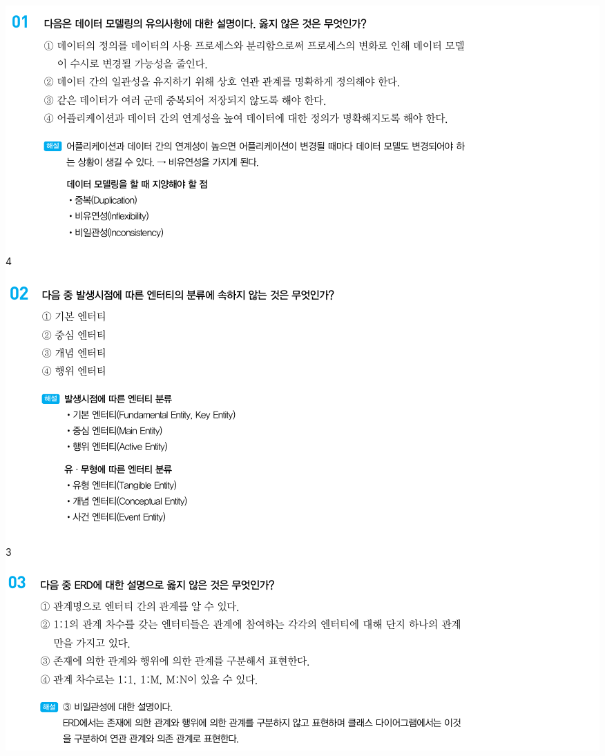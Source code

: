 ![image-20240219161638979](./assets/image-20240219161638979.png)

4

![image-20240219161652950](./assets/image-20240219161652950.png)

3

![image-20240219161933027](./assets/image-20240219161933027.png)
